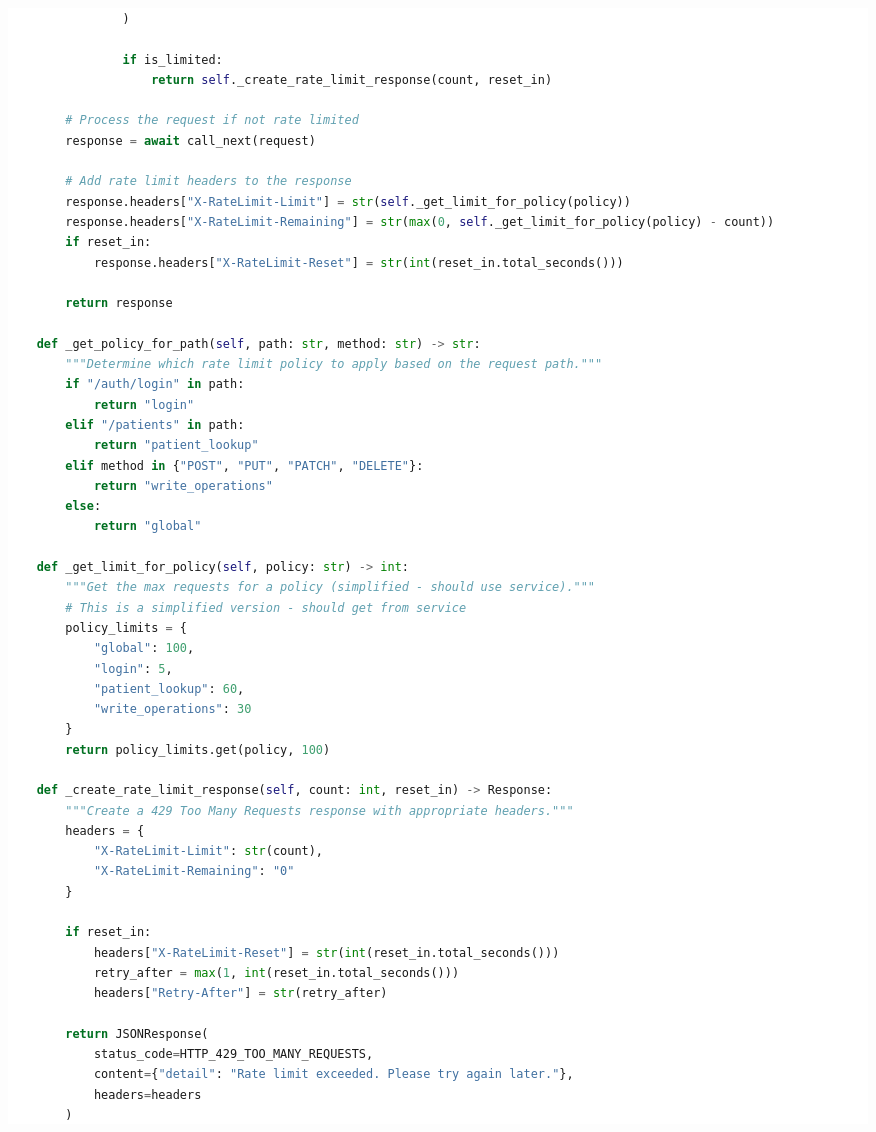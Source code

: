 ```python
                )
                
                if is_limited:
                    return self._create_rate_limit_response(count, reset_in)
        
        # Process the request if not rate limited
        response = await call_next(request)
        
        # Add rate limit headers to the response
        response.headers["X-RateLimit-Limit"] = str(self._get_limit_for_policy(policy))
        response.headers["X-RateLimit-Remaining"] = str(max(0, self._get_limit_for_policy(policy) - count))
        if reset_in:
            response.headers["X-RateLimit-Reset"] = str(int(reset_in.total_seconds()))
        
        return response
    
    def _get_policy_for_path(self, path: str, method: str) -> str:
        """Determine which rate limit policy to apply based on the request path."""
        if "/auth/login" in path:
            return "login"
        elif "/patients" in path:
            return "patient_lookup"
        elif method in {"POST", "PUT", "PATCH", "DELETE"}:
            return "write_operations"
        else:
            return "global"
    
    def _get_limit_for_policy(self, policy: str) -> int:
        """Get the max requests for a policy (simplified - should use service)."""
        # This is a simplified version - should get from service
        policy_limits = {
            "global": 100,
            "login": 5,
            "patient_lookup": 60,
            "write_operations": 30
        }
        return policy_limits.get(policy, 100)
    
    def _create_rate_limit_response(self, count: int, reset_in) -> Response:
        """Create a 429 Too Many Requests response with appropriate headers."""
        headers = {
            "X-RateLimit-Limit": str(count),
            "X-RateLimit-Remaining": "0"
        }
        
        if reset_in:
            headers["X-RateLimit-Reset"] = str(int(reset_in.total_seconds()))
            retry_after = max(1, int(reset_in.total_seconds()))
            headers["Retry-After"] = str(retry_after)
        
        return JSONResponse(
            status_code=HTTP_429_TOO_MANY_REQUESTS,
            content={"detail": "Rate limit exceeded. Please try again later."},
            headers=headers
        )
```
